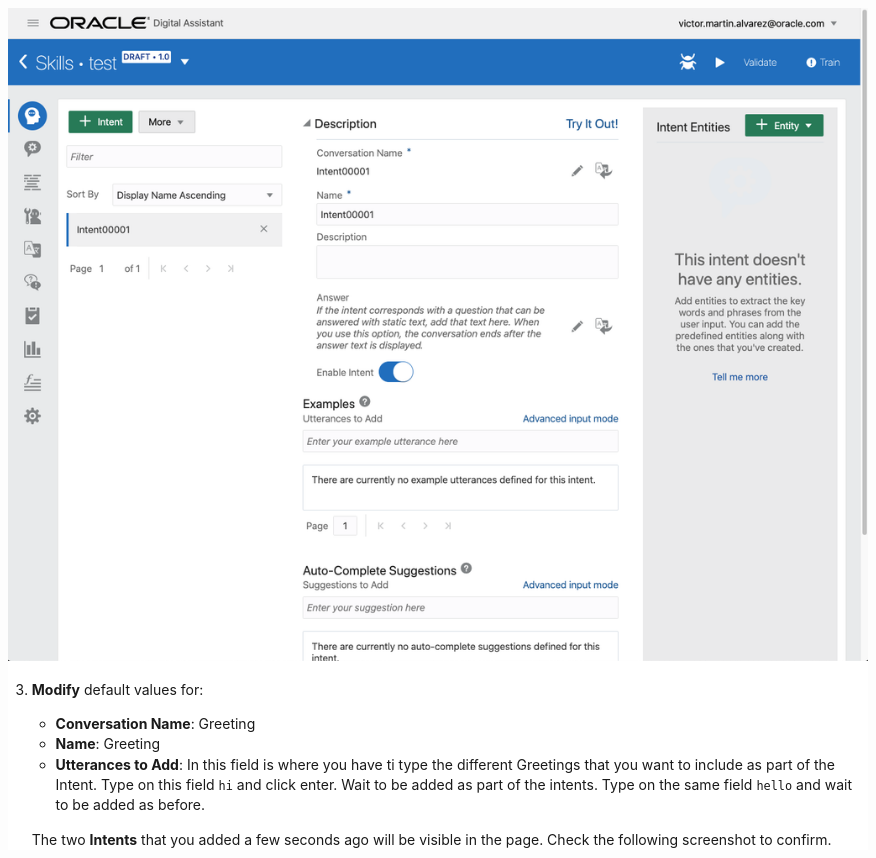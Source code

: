   ![Intent Default values](./images/intents_2.png)

3. **Modify** default values for:

   - **Conversation Name**: Greeting
   - **Name**: Greeting
   - **Utterances to Add**: In this field is where you have ti type the different Greetings that you want to include as part of the Intent. Type on this field `hi` and click enter. Wait to be added as part of the intents. Type on the same field `hello` and wait to be added as before.

   The two **Intents** that you added a few seconds ago will be visible in the page. Check the following screenshot to confirm.
